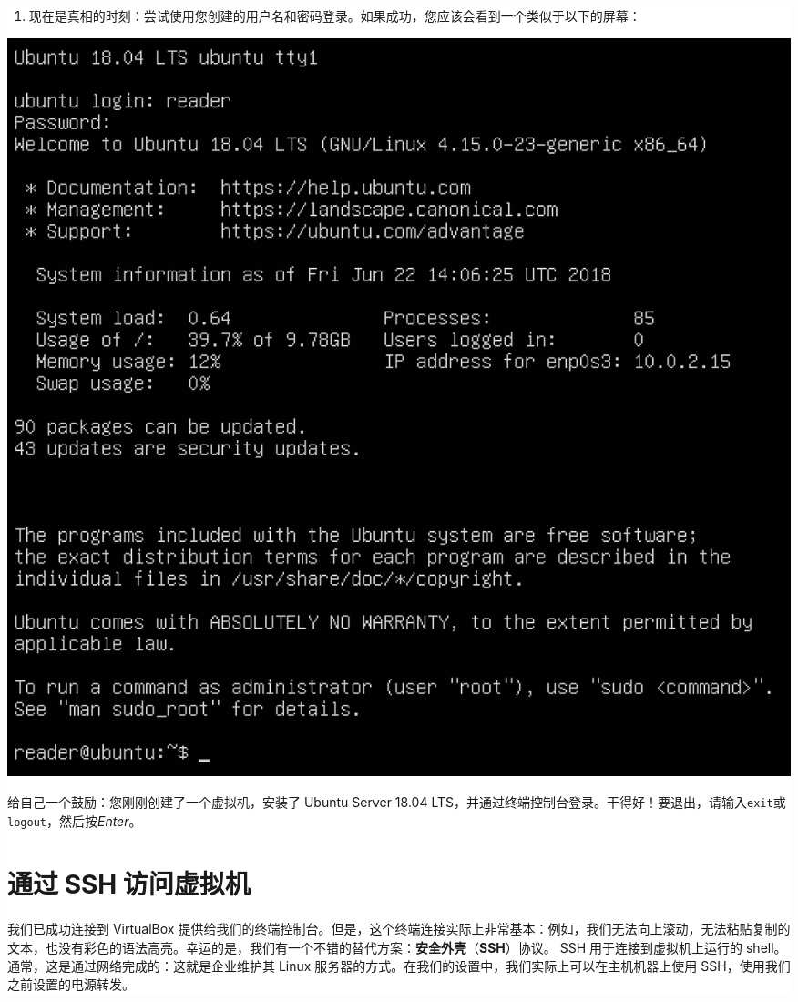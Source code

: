 1.  现在是真相的时刻：尝试使用您创建的用户名和密码登录。如果成功，您应该会看到一个类似于以下的屏幕：

![](img/81091b32-6c6e-43c4-ab20-20fdc01e6202.png)

给自己一个鼓励：您刚刚创建了一个虚拟机，安装了 Ubuntu Server 18.04 LTS，并通过终端控制台登录。干得好！要退出，请输入`exit`或`logout`，然后按*Enter*。

# 通过 SSH 访问虚拟机

我们已成功连接到 VirtualBox 提供给我们的终端控制台。但是，这个终端连接实际上非常基本：例如，我们无法向上滚动，无法粘贴复制的文本，也没有彩色的语法高亮。幸运的是，我们有一个不错的替代方案：**安全外壳**（**SSH**）协议。 SSH 用于连接到虚拟机上运行的 shell。通常，这是通过网络完成的：这就是企业维护其 Linux 服务器的方式。在我们的设置中，我们实际上可以在主机机器上使用 SSH，使用我们之前设置的电源转发。
